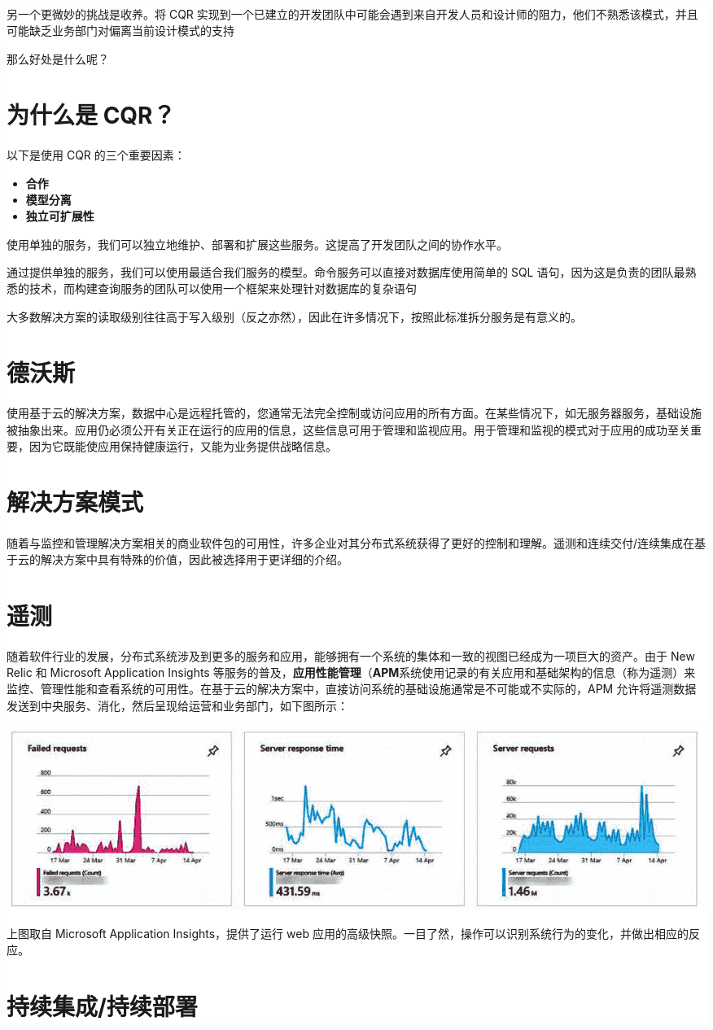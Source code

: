 另一个更微妙的挑战是收养。将 CQR 实现到一个已建立的开发团队中可能会遇到来自开发人员和设计师的阻力，他们不熟悉该模式，并且可能缺乏业务部门对偏离当前设计模式的支持

那么好处是什么呢？

# 为什么是 CQR？

以下是使用 CQR 的三个重要因素：

*   **合作**
*   **模型分离**
*   **独立可扩展性**

使用单独的服务，我们可以独立地维护、部署和扩展这些服务。这提高了开发团队之间的协作水平。

通过提供单独的服务，我们可以使用最适合我们服务的模型。命令服务可以直接对数据库使用简单的 SQL 语句，因为这是负责的团队最熟悉的技术，而构建查询服务的团队可以使用一个框架来处理针对数据库的复杂语句

大多数解决方案的读取级别往往高于写入级别（反之亦然），因此在许多情况下，按照此标准拆分服务是有意义的。

# 德沃斯

使用基于云的解决方案，数据中心是远程托管的，您通常无法完全控制或访问应用的所有方面。在某些情况下，如无服务器服务，基础设施被抽象出来。应用仍必须公开有关正在运行的应用的信息，这些信息可用于管理和监视应用。用于管理和监视的模式对于应用的成功至关重要，因为它既能使应用保持健康运行，又能为业务提供战略信息。

# 解决方案模式

随着与监控和管理解决方案相关的商业软件包的可用性，许多企业对其分布式系统获得了更好的控制和理解。遥测和连续交付/连续集成在基于云的解决方案中具有特殊的价值，因此被选择用于更详细的介绍。

# 遥测

随着软件行业的发展，分布式系统涉及到更多的服务和应用，能够拥有一个系统的集体和一致的视图已经成为一项巨大的资产。由于 New Relic 和 Microsoft Application Insights 等服务的普及，**应用性能管理**（**APM**系统使用记录的有关应用和基础架构的信息（称为遥测）来监控、管理性能和查看系统的可用性。在基于云的解决方案中，直接访问系统的基础设施通常是不可能或不实际的，APM 允许将遥测数据发送到中央服务、消化，然后呈现给运营和业务部门，如下图所示：

![](img/3799f3e4-3f09-45ba-b16e-43093c14d35c.png)

上图取自 Microsoft Application Insights，提供了运行 web 应用的高级快照。一目了然，操作可以识别系统行为的变化，并做出相应的反应。

# 持续集成/持续部署
